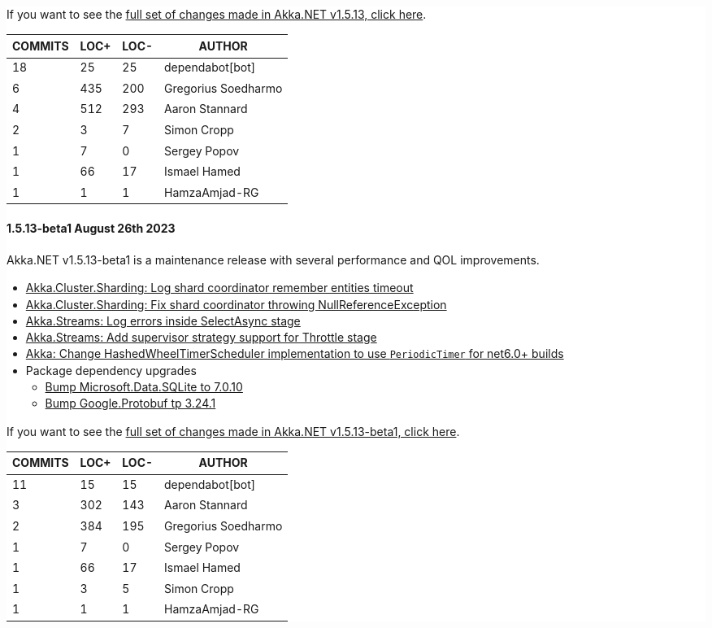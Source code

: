 If you want to see the [full set of changes made in Akka.NET v1.5.13, click here](https://github.com/akkadotnet/akka.net/milestone/95?closed=1).

| COMMITS | LOC+ | LOC- | AUTHOR              |
|---------|------|------|---------------------|
| 18      | 25   | 25   | dependabot[bot]     |
| 6       | 435  | 200  | Gregorius Soedharmo |
| 4       | 512  | 293  | Aaron Stannard      |
| 2       | 3    | 7    | Simon Cropp         |
| 1       | 7    | 0    | Sergey Popov        |
| 1       | 66   | 17   | Ismael Hamed        |
| 1       | 1    | 1    | HamzaAmjad-RG       |

#### 1.5.13-beta1 August 26th 2023 ####

Akka.NET v1.5.13-beta1 is a maintenance release with several performance and QOL improvements.

* [Akka.Cluster.Sharding: Log shard coordinator remember entities timeout](https://github.com/akkadotnet/akka.net/pull/6885)
* [Akka.Cluster.Sharding: Fix shard coordinator throwing NullReferenceException](https://github.com/akkadotnet/akka.net/pull/6892)
* [Akka.Streams: Log errors inside SelectAsync stage](https://github.com/akkadotnet/akka.net/pull/6884)
* [Akka.Streams: Add supervisor strategy support for Throttle stage](https://github.com/akkadotnet/akka.net/pull/6886)
* [Akka: Change HashedWheelTimerScheduler implementation to use `PeriodicTimer` for net6.0+ builds](https://github.com/akkadotnet/akka.net/pull/6435)
* Package dependency upgrades
  * [Bump Microsoft.Data.SQLite to 7.0.10](https://github.com/akkadotnet/akka.net/pull/6876)
  * [Bump Google.Protobuf tp 3.24.1](https://github.com/akkadotnet/akka.net/pull/6891)

If you want to see the [full set of changes made in Akka.NET v1.5.13-beta1, click here](https://github.com/akkadotnet/akka.net/milestone/95?closed=1).

| COMMITS | LOC+ | LOC- | AUTHOR              |
|---------|------|------|---------------------|
| 11      | 15   | 15   | dependabot[bot]     |
| 3       | 302  | 143  | Aaron Stannard      |
| 2       | 384  | 195  | Gregorius Soedharmo |
| 1       | 7    | 0    | Sergey Popov        |
| 1       | 66   | 17   | Ismael Hamed        |
| 1       | 3    | 5    | Simon Cropp         |
| 1       | 1    | 1    | HamzaAmjad-RG       |
